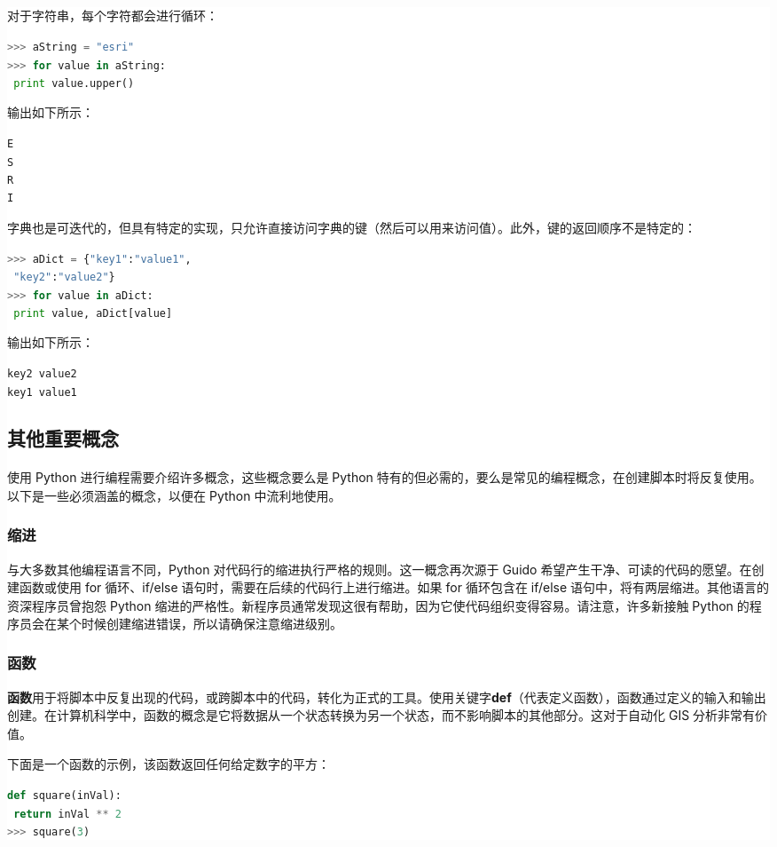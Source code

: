 对于字符串，每个字符都会进行循环：

```py
>>> aString = "esri"
>>> for value in aString:
 print value.upper()

```

输出如下所示：

```py
E
S
R
I 

```

字典也是可迭代的，但具有特定的实现，只允许直接访问字典的键（然后可以用来访问值）。此外，键的返回顺序不是特定的：

```py
>>> aDict = {"key1":"value1",
 "key2":"value2"}
>>> for value in aDict:
 print value, aDict[value]

```

输出如下所示：

```py
key2 value2
key1 value1 

```

## 其他重要概念

使用 Python 进行编程需要介绍许多概念，这些概念要么是 Python 特有的但必需的，要么是常见的编程概念，在创建脚本时将反复使用。以下是一些必须涵盖的概念，以便在 Python 中流利地使用。

### 缩进

与大多数其他编程语言不同，Python 对代码行的缩进执行严格的规则。这一概念再次源于 Guido 希望产生干净、可读的代码的愿望。在创建函数或使用 for 循环、if/else 语句时，需要在后续的代码行上进行缩进。如果 for 循环包含在 if/else 语句中，将有两层缩进。其他语言的资深程序员曾抱怨 Python 缩进的严格性。新程序员通常发现这很有帮助，因为它使代码组织变得容易。请注意，许多新接触 Python 的程序员会在某个时候创建缩进错误，所以请确保注意缩进级别。

### 函数

**函数**用于将脚本中反复出现的代码，或跨脚本中的代码，转化为正式的工具。使用关键字**def**（代表定义函数），函数通过定义的输入和输出创建。在计算机科学中，函数的概念是它将数据从一个状态转换为另一个状态，而不影响脚本的其他部分。这对于自动化 GIS 分析非常有价值。

下面是一个函数的示例，该函数返回任何给定数字的平方：

```py
def square(inVal):
 return inVal ** 2
>>> square(3)

```
